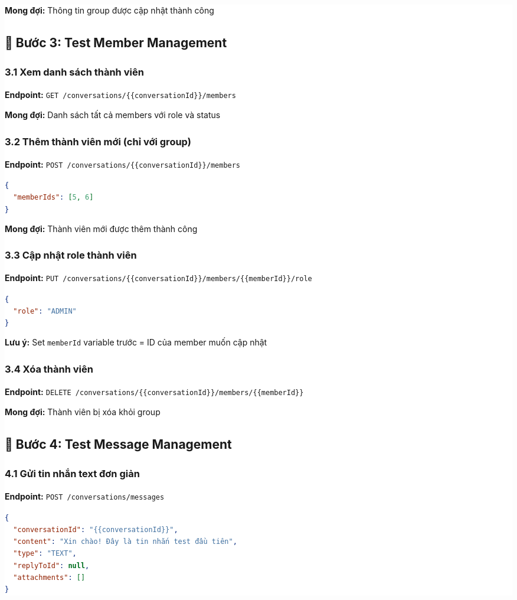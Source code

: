 **Mong đợi:** Thông tin group được cập nhật thành công

## 👥 Bước 3: Test Member Management

### 3.1 Xem danh sách thành viên

**Endpoint:** `GET /conversations/{{conversationId}}/members`

**Mong đợi:** Danh sách tất cả members với role và status

### 3.2 Thêm thành viên mới (chỉ với group)

**Endpoint:** `POST /conversations/{{conversationId}}/members`

```json
{
  "memberIds": [5, 6]
}
```

**Mong đợi:** Thành viên mới được thêm thành công

### 3.3 Cập nhật role thành viên

**Endpoint:** `PUT /conversations/{{conversationId}}/members/{{memberId}}/role`

```json
{
  "role": "ADMIN"
}
```

**Lưu ý:** Set `memberId` variable trước = ID của member muốn cập nhật

### 3.4 Xóa thành viên

**Endpoint:** `DELETE /conversations/{{conversationId}}/members/{{memberId}}`

**Mong đợi:** Thành viên bị xóa khỏi group

## 📨 Bước 4: Test Message Management

### 4.1 Gửi tin nhắn text đơn giản

**Endpoint:** `POST /conversations/messages`

```json
{
  "conversationId": "{{conversationId}}",
  "content": "Xin chào! Đây là tin nhắn test đầu tiên",
  "type": "TEXT",
  "replyToId": null,
  "attachments": []
}
```
